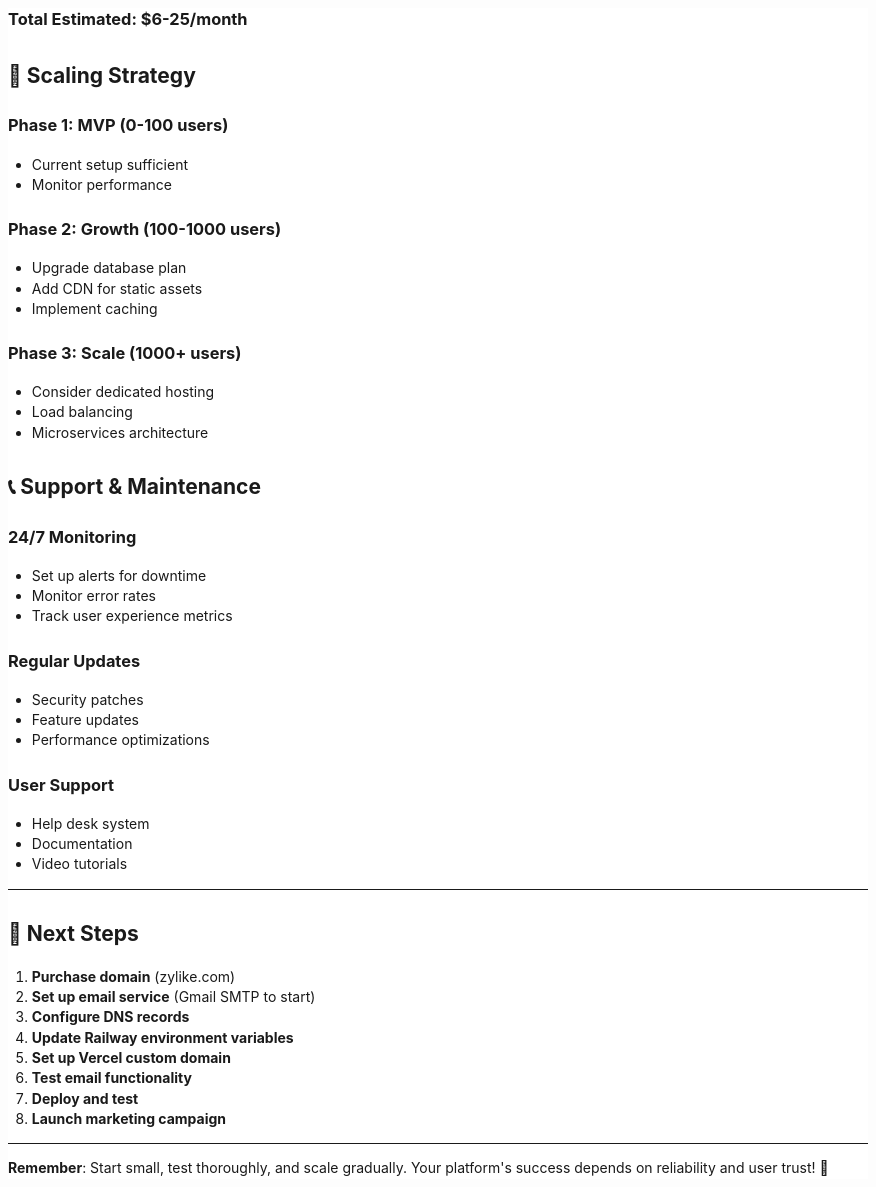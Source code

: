 ### **Total Estimated**: $6-25/month

## 🚀 **Scaling Strategy**

### **Phase 1: MVP (0-100 users)**
- Current setup sufficient
- Monitor performance

### **Phase 2: Growth (100-1000 users)**
- Upgrade database plan
- Add CDN for static assets
- Implement caching

### **Phase 3: Scale (1000+ users)**
- Consider dedicated hosting
- Load balancing
- Microservices architecture

## 📞 **Support & Maintenance**

### **24/7 Monitoring**
- Set up alerts for downtime
- Monitor error rates
- Track user experience metrics

### **Regular Updates**
- Security patches
- Feature updates
- Performance optimizations

### **User Support**
- Help desk system
- Documentation
- Video tutorials

---

## 🎯 **Next Steps**

1. **Purchase domain** (zylike.com)
2. **Set up email service** (Gmail SMTP to start)
3. **Configure DNS records**
4. **Update Railway environment variables**
5. **Set up Vercel custom domain**
6. **Test email functionality**
7. **Deploy and test**
8. **Launch marketing campaign**

---

**Remember**: Start small, test thoroughly, and scale gradually. Your platform's success depends on reliability and user trust! 🚀
